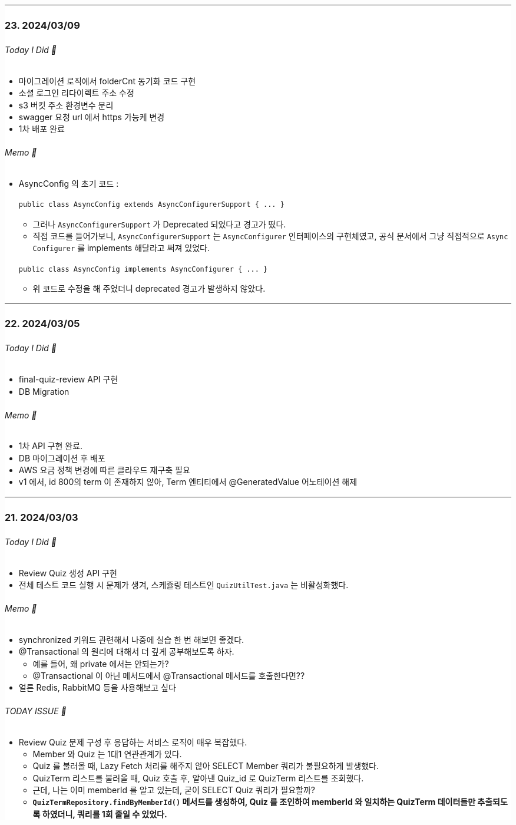 
---
### 23. 2024/03/09

###### Today I Did 🥳
- 마이그레이션 로직에서 folderCnt 동기화 코드 구현
- 소셜 로그인 리다이렉트 주소 수정
- s3 버킷 주소 환경변수 분리
- swagger 요청 url 에서 https 가능케 변경
- 1차 배포 완료

###### Memo 🤔
- AsyncConfig 의 초기 코드 :
  ```
  public class AsyncConfig extends AsyncConfigurerSupport { ... }
  ``` 
  - 그러나 `AsyncConfigurerSupport` 가 Deprecated 되었다고 경고가 떴다. 
  - 직접 코드를 들어가보니, `AsyncConfigurerSupport` 는 `AsyncConfigurer` 인터페이스의 구현체였고, 공식 문서에서 그냥 직접적으로 `AsyncConfigurer` 를 implements 해달라고 써져 있었다.

  ```
  public class AsyncConfig implements AsyncConfigurer { ... }
  ```
  - 위 코드로 수정을 해 주었더니 deprecated 경고가 발생하지 않았다.

---
### 22. 2024/03/05

###### Today I Did 🥳
- final-quiz-review API 구현
- DB Migration

###### Memo 🤔
- 1차 API 구현 완료. 
- DB 마이그레이션 후 배포 
- AWS 요금 정책 변경에 따른 클라우드 재구축 필요
- v1 에서, id 800의 term 이 존재하지 않아, Term 엔티티에서 @GeneratedValue 어노테이션 해제

---
### 21. 2024/03/03

###### Today I Did 🥳
- Review Quiz 생성 API 구현
- 전체 테스트 코드 실행 시 문제가 생겨, 스케쥴링 테스트인 `QuizUtilTest.java` 는 비활성화했다.

###### Memo 🤔
- synchronized 키워드 관련해서 나중에 실습 한 번 해보면 좋겠다.
- @Transactional 의 원리에 대해서 더 깊게 공부해보도록 하자. 
  - 예를 들어, 왜 private 에서는 안되는가?
  - @Transactional 이 아닌 메서드에서 @Transactional 메서드를 호출한다면??
- 얼른 Redis, RabbitMQ 등을 사용해보고 싶다


###### TODAY ISSUE 🙉
- Review Quiz 문제 구성 후 응답하는 서비스 로직이 매우 복잡했다. 
  - Member 와 Quiz 는 1대1 연관관계가 있다. 
  - Quiz 를 불러올 때, Lazy Fetch 처리를 해주지 않아 SELECT Member 쿼리가 불필요하게 발생했다.
  - QuizTerm 리스트를 불러올 때, Quiz 호출 후, 알아낸 Quiz_id 로 QuizTerm 리스트를 조회했다. 
  - 근데, 나는 이미 memberId 를 알고 있는데, 굳이 SELECT Quiz 쿼리가 필요할까?
  - __`QuizTermRepository.findByMemberId()` 메서드를 생성하여, Quiz 를 조인하여 memberId 와 일치하는 QuizTerm 데이터들만 추출되도록 하였더니, 쿼리를 1회 줄일 수 있었다.__
